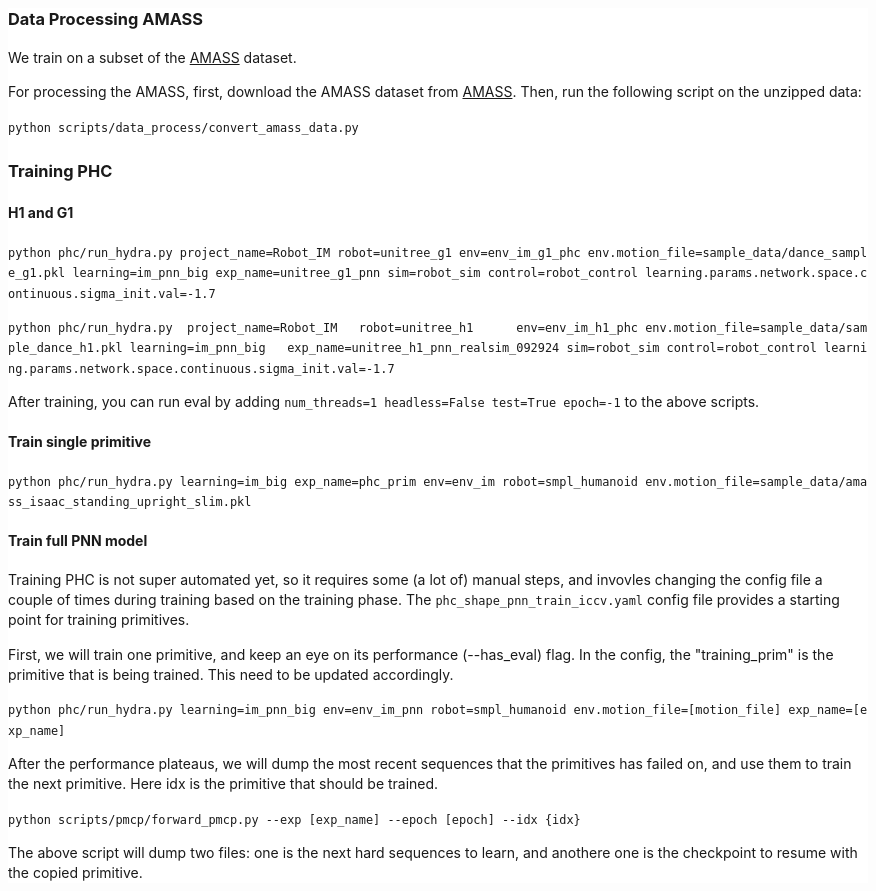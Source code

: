 

### Data Processing AMASS

We train on a subset of the [AMASS](https://amass.is.tue.mpg.de/) dataset.

For processing the AMASS, first, download the AMASS dataset from [AMASS](https://amass.is.tue.mpg.de/). Then, run the following script on the unzipped data:

`python scripts/data_process/convert_amass_data.py`

### Training PHC

#### H1 and G1

```
python phc/run_hydra.py project_name=Robot_IM robot=unitree_g1 env=env_im_g1_phc env.motion_file=sample_data/dance_sample_g1.pkl learning=im_pnn_big exp_name=unitree_g1_pnn sim=robot_sim control=robot_control learning.params.network.space.continuous.sigma_init.val=-1.7 
```

```
python phc/run_hydra.py  project_name=Robot_IM   robot=unitree_h1      env=env_im_h1_phc env.motion_file=sample_data/sample_dance_h1.pkl learning=im_pnn_big   exp_name=unitree_h1_pnn_realsim_092924 sim=robot_sim control=robot_control learning.params.network.space.continuous.sigma_init.val=-1.7 
```

After training, you can run eval by adding `num_threads=1 headless=False test=True epoch=-1` to the above scripts. 

#### Train single primitive

```
python phc/run_hydra.py learning=im_big exp_name=phc_prim env=env_im robot=smpl_humanoid env.motion_file=sample_data/amass_isaac_standing_upright_slim.pkl  
```


#### Train full PNN model 


Training PHC is not super automated yet, so it requires some (a lot of) manual steps, and invovles changing the config file a couple of times during training based on the training phase. The `phc_shape_pnn_train_iccv.yaml` config file provides a starting point for training primitives. 

First, we will train one primitive, and keep an eye on its performance (--has_eval) flag. In the config, the "training_prim" is the primitive that is being trained. This need to be updated accordingly. 

```
python phc/run_hydra.py learning=im_pnn_big env=env_im_pnn robot=smpl_humanoid env.motion_file=[motion_file] exp_name=[exp_name] 
```

After the performance plateaus, we will dump the most recent sequences that the primitives has failed on, and use them to train the next primitive. Here idx is the primitive that should be trained. 

```
python scripts/pmcp/forward_pmcp.py --exp [exp_name] --epoch [epoch] --idx {idx}
```
The above script will dump two files: one is the next hard sequences to learn, and anothere one is the checkpoint to resume with the copied primitive. 
